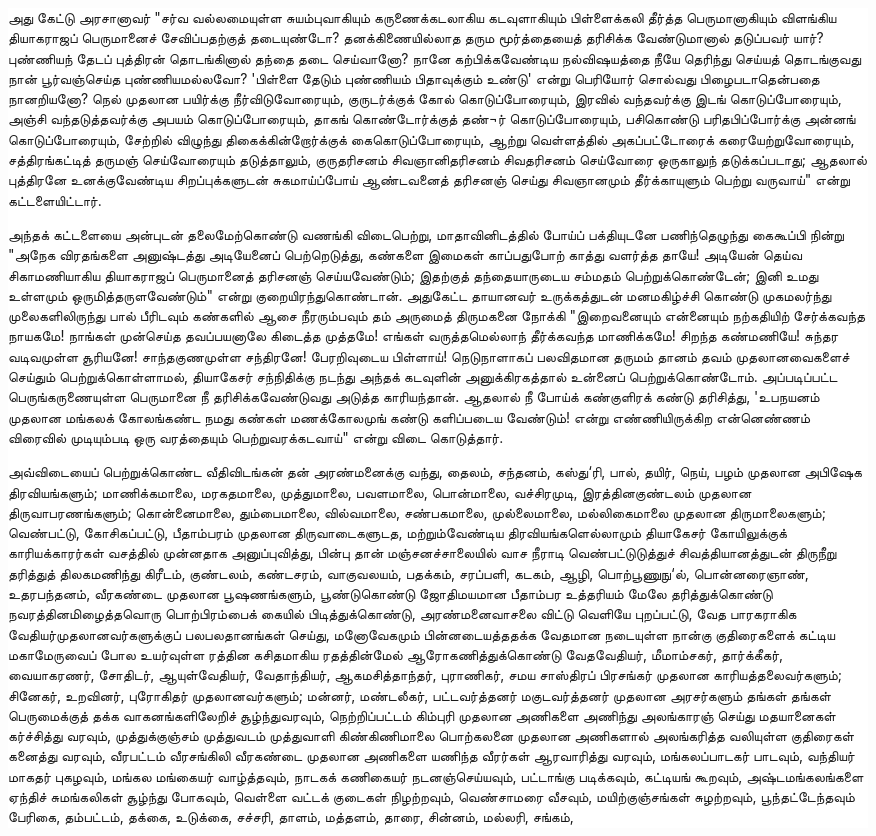 அது கேட்டு அரசானாவர் "சர்வ வல்லமையுள்ள சுயம்புவாகியும் கருணைக்கடலாகிய
கடவுளாகியும் பிள்ளைக்கலி தீர்த்த பெருமானாகியும் விளங்கிய தியாகராஜப் பெருமானைச்
சேவிப்பதற்குத் தடையுண்டோ? தனக்கிணையில்லாத தரும மூர்த்தையைத் தரிசிக்க
வேண்டுமானால் தடுப்பவர் யார்? புண்ணியந் தேடப் புத்திரன் தொடங்கினால் தந்தை தடை
செய்வானோ? நானே கற்பிக்கவேண்டிய நல்விஷயத்தை நீயே தெரிந்து செய்யத் தொடங்குவது
நான் பூர்வஞ்செய்த புண்ணியமல்லவோ? 'பிள்ளை தேடும் புண்ணியம் பிதாவுக்கும் உண்டு'
என்று பெரியோர் சொல்வது பிழைபடாதென்பதை நானறியனோ? நெல் முதலான பயிர்க்கு
நீர்விடுவோரையும், குருடர்க்குக் கோல் கொடுப்போரையும், இரவில் வந்தவர்க்கு இடங்
கொடுப்போரையும், அஞ்சி வந்தடுத்தவர்க்கு அபயம் கொடுப்போரையும், தாகங்
கொண்டோர்க்குத் தண்¬­ர் கொடுப்போரையும், பசிகொண்டு பரிதபிப்போர்க்கு அன்னங்
கொடுப்போரையும், சேற்றில் விழுந்து திகைக்கின்றோர்க்குக் கைகொடுப்போரையும், ஆற்று
வெள்ளத்தில் அகப்பட்டோரைக் கரையேற்றுவோரையும், சத்திரங்கட்டித் தருமஞ்
செய்வோரையும் தடுத்தாலும், குருதரிசனம் சிவஞானிதரிசனம் சிவதரிசனம் செய்வோரை
ஒருகாலுந் தடுக்கப்படாது; ஆதலால் புத்திரனே உனக்குவேண்டிய சிறப்புக்களுடன்
சுகமாய்ப்போய் ஆண்டவனைத் தரிசனஞ் செய்து சிவஞானமும் தீர்க்காயுளும் பெற்று
வருவாய்" என்று கட்டளையிட்டார்.

அந்தக் கட்டளையை அன்புடன் தலைமேற்கொண்டு வணங்கி விடைபெற்று, மாதாவினிடத்தில்
போய்ப் பக்தியுடனே பணிந்தெழுந்து கைகூப்பி நின்று "அநேக விரதங்களை அனுஷ்டத்து
அடியேனைப் பெற்றெடுத்து, கண்களை இமைகள் காப்பதுபோற் காத்து வளர்த்த தாயே! அடியேன்
தெய்வ சிகாமணியாகிய தியாகராஜப் பெருமானைத் தரிசனஞ் செய்யவேண்டும்; இதற்குத்
தந்தையாருடைய சம்மதம் பெற்றுக்கொண்டேன்; இனி உமது உள்ளமும் ஒருமித்தருளவேண்டும்"
என்று குறையிரந்துகொண்டான். அதுகேட்ட தாயானவர் உருக்கத்துடன் மனமகிழ்ச்சி கொண்டு
முகமலர்ந்து முலைகளிலிருந்து பால் பீரிடவும் கண்களில் ஆசை நீரரும்பவும் தம்
அருமைத் திருமகனை நோக்கி "இறைவனையும் என்னையும் நற்கதியிற் சேர்க்கவந்த நாயகமே!
நாங்கள் முன்செய்த தவப்பயனாலே கிடைத்த முத்தமே! எங்கள் வருத்தமெல்லாந்
தீர்க்கவந்த மாணிக்கமே! சிறந்த கண்மணியே! சுந்தர வடிவமுள்ள சூரியனே!
சாந்தகுணமுள்ள சந்திரனே! பேரறிவுடைய பிள்ளாய்! நெடுநாளாகப் பலவிதமான தருமம் தானம்
தவம் முதலானவைகளைச் செய்தும் பெற்றுக்கொள்ளாமல், தியாகேசர் சந்நிதிக்கு நடந்து
அந்தக் கடவுளின் அனுக்கிரகத்தால் உன்னைப் பெற்றுக்கொண்டோம். அப்படிப்பட்ட
பெருங்கருணையுள்ள பெருமானை நீ தரிசிக்கவேண்டுவது அடுத்த காரியந்தான். ஆதலால் நீ
போய்க் கண்குளிரக் கண்டு தரிசித்து, 'உபநயனம் முதலான மங்கலக் கோலங்கண்ட நமது
கண்கள் மணக்கோலமுங் கண்டு களிப்படைய வேண்டும்! என்று எண்ணியிருக்கிற என்னெண்ணம்
விரைவில் முடியும்படி ஒரு வரத்தையும் பெற்றுவரக்கடவாய்" என்று விடை கொடுத்தார்.

அவ்விடையைப் பெற்றுக்கொண்ட வீதிவிடங்கன் தன் அரண்மனைக்கு வந்து, தைலம், சந்தனம்,
கஸ்து‘ரி, பால், தயிர், நெய், பழம் முதலான அபிஷேக திரவியங்களும்; மாணிக்கமாலை,
மரகதமாலை, முத்துமாலை, பவளமாலை, பொன்மாலை, வச்சிரமுடி, இரத்தினகுண்டலம் முதலான
திருவாபரணங்களும்; கொன்னைமாலை, தும்பைமாலை, வில்வமாலை, சண்பகமாலை, முல்லைமாலை,
மல்லிகைமாலை முதலான திருமாலைகளும்; வெண்பட்டு, கோசிகப்பட்டு, பீதாம்பரம் முதலான
திருவாடைகளுடத, மற்றும்வேண்டிய திரவியங்களெல்லாமும் தியாகேசர் கோயிலுக்குக்
காரியக்காரர்கள் வசத்தில் முன்னதாக அனுப்புவித்து, பின்பு தான் மஞ்சனச்சாலையில்
வாச நீராடி வெண்பட்டுடுத்துச் சிவத்தியானத்துடன் திருநீறு தரித்துத் திலகமணிந்து
கிரீடம், குண்டலம், கண்டசரம், வாகுவலயம், பதக்கம், சரப்பளி, கடகம், ஆழி,
பொற்பூணுநு‘ல், பொன்னரைஞாண், உதரபந்தனம், வீரகண்டை முதலான பூஷணங்களும்,
பூண்டுகொண்டு ஜோதிமயமான பீதாம்பர உத்தரியம் மேலே தரித்துக்கொண்டு
நவரத்தினமிழைத்தவொரு பொற்பிரம்பைக் கையில் பிடித்துக்கொண்டு, அரண்மனைவாசலை விட்டு
வெளியே புறப்பட்டு, வேத பாரகராகிக வேதியர்முதலானவர்களுக்குப் பலபலதானங்கள்
செய்து, மனோவேகமும் பின்னடையத்ததக்க வேதமான நடையுள்ள நான்கு குதிரைகளைக் கட்டிய
மகாமேருவைப் போல உயர்வுள்ள ரத்தின கசிதமாகிய ரதத்தின்மேல் ஆரோகணித்துக்கொண்டு
வேதவேதியர், மீமாம்சகர், தார்க்கீகர், வையாகரணர், சோதிடர், ஆயுள்வேதியர்,
வேதாந்தியர், ஆகமசித்தாந்தர், புராணிகர், சமய சாஸ்திரப் பிரசங்கர் முதலான
காரியத்தலைவர்களும்; சினேகர், உறவினர், புரோகிதர் முதலானவர்களும்; மன்னர்,
மண்டலீகர், பட்டவர்த்தனர் மகுடவர்த்தனர் முதலான அரசர்களும் தங்கள் தங்கள்
பெருமைக்குத் தக்க வாகனங்களிலேறிச் சூழ்ந்துவரவும், நெற்றிப்பட்டம் கிம்புரி
முதலான அணிகளை அணிந்து அலங்காரஞ் செய்து மதயானைகள் கர்ச்சித்து வரவும்,
முத்துக்குஞ்சம் முத்துவடம் முத்துவாளி கிண்கிணிமாலை பொற்கலனை முதலான அணிகளால்
அலங்கரித்த வலியுள்ள குதிரைகள் கனைத்து வரவும், வீரபட்டம் வீரசங்கிலி வீரகண்டை
முதலான அணிகளை யணிந்த வீரர்கள் ஆரவாரித்து வரவும், மங்கலப்பாடகர் பாடவும்,
வந்தியர் மாகதர் புகழவும், மங்கல மங்கையர் வாழ்த்தவும், நாடகக் கணிகையர்
நடனஞ்செய்யவும், பட்டாங்கு படிக்கவும், கட்டியங் கூறவும், அஷ்டமங்கலங்களை ஏந்திச்
சுமங்கலிகள் சூழ்ந்து போகவும், வெள்ளை வட்டக் குடைகள் நிழற்றவும், வெண்சாமரை
வீசவும், மயிற்குஞ்சங்கள் சுழற்றவும், பூந்தட்டேந்தவும் பேரிகை, தம்பட்டம்,
தக்கை, உடுக்கை, சச்சரி, தாளம், மத்தளம், தாரை, சின்னம், மல்லரி, சங்கம்,